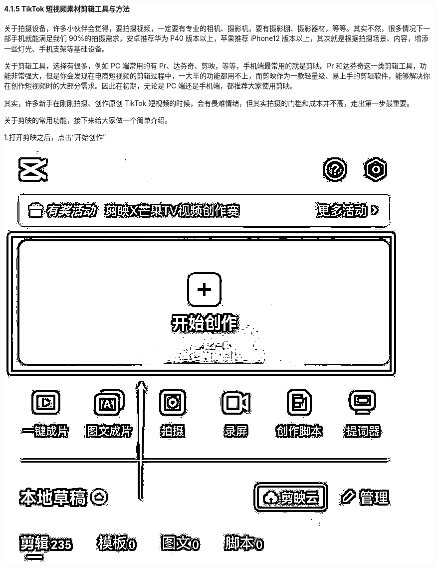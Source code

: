 #### 4.1.5 TikTok 短视频素材剪辑工具与方法

关于拍摄设备，许多小伙伴会觉得，要拍摄视频，一定要有专业的相机、摄影机，要有摄影棚、摄影器材，等等。其实不然，很多情况下一部手机就能满足我们 90%的拍摄需求，安卓推荐华为 P40 版本以上，苹果推荐 iPhone12 版本以上，其次就是根据拍摄场景、内容，增添一些灯光、手机支架等基础设备。

关于剪辑工具，选择有很多，例如 PC 端常用的有 Pr、达芬奇、剪映，等等，手机端最常用的就是剪映。Pr 和达芬奇这一类剪辑工具，功能非常强大，但是你会发现在电商短视频的剪辑过程中，一大半的功能都用不上，而剪映作为一款轻量级、易上手的剪辑软件，能够解决你在创作短视频时的大部分需求。因此在初期，无论是 PC 端还是手机端，都推荐大家使用剪映。

其实，许多新手在刚刚拍摄、创作原创 TikTok 短视频的时候，会有畏难情绪，但其实拍摄的门槛和成本并不高，走出第一步最重要。

关于剪映的常用功能，接下来给大家做一个简单介绍。

1.打开剪映之后，点击“开始创作”

![](img/261e02031bd03fb27def4cb27dd48c17.png)
